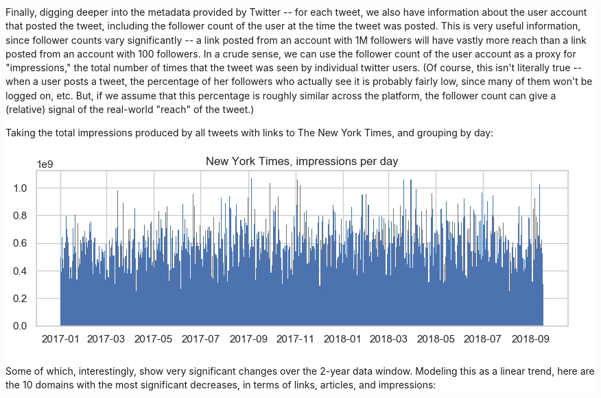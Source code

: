 Finally, digging deeper into the metadata provided by Twitter -- for each tweet, we also have information about the user account that posted the tweet, including the follower count of the user at the time the tweet was posted. This is very useful information, since follower counts vary significantly -- a link posted from an account with 1M followers will have vastly more reach than a link posted from an account with 100 followers. In a crude sense, we can use the follower count of the user account as a proxy for "impressions," the total number of times that the tweet was seen by individual twitter users. (Of course, this isn't literally true -- when a user posts a tweet, the percentage of her followers who actually see it is probably fairly low, since many of them won't be logged on, etc. But, if we assume that this percentage is roughly similar across the platform, the follower count can give a (relative) signal of the real-world "reach" of the tweet.)

Taking the total impressions produced by all tweets with links to The New York Times, and grouping by day:

<img src="figures/nyt-imp-per-day.png" />

Some of which, interestingly, show very significant changes over the 2-year data window. Modeling this as a linear trend, here are the 10 domains with the most significant decreases, in terms of links, articles, and impressions:
